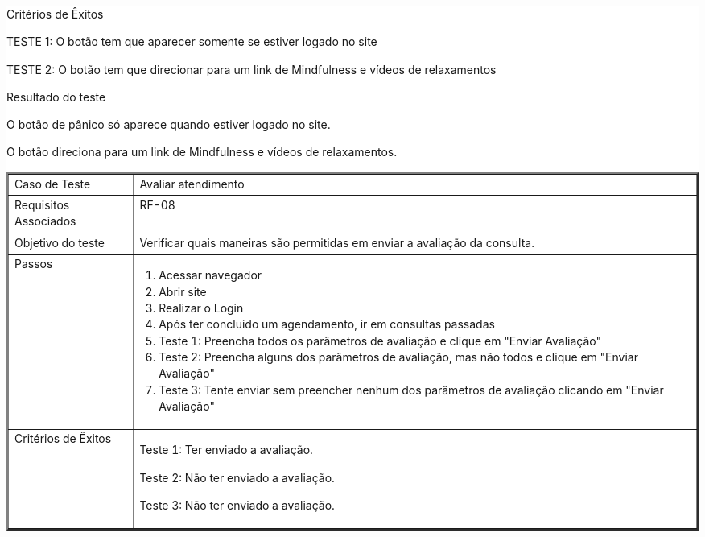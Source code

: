 <tr>
    <td>Critérios de Êxitos</td>
    <td>
    <p> TESTE 1: O botão tem que aparecer somente se estiver logado no site </p>  
    <p> TESTE 2: O botão tem que direcionar para um link de Mindfulness e vídeos de relaxamentos </p>  
    </td>
</tr>
    
<tr>
     <td>Resultado do teste</td>
     <td>
         <p> O botão de pânico só aparece quando estiver logado no site.</p>
         <p>O botão direciona para um link de Mindfulness e vídeos de relaxamentos.</p>
    </td>
</tr>
    
</table>







<table border="2" width="100%">
<tr>
    <td>Caso de Teste </td>
    <td> Avaliar atendimento </td>
</tr>

<tr>
    <td>Requisitos Associados</td>
    <td>RF-08</td>
</tr>

<tr>
    <td>Objetivo do teste</td>
    <td> Verificar quais maneiras são permitidas em enviar a avaliação da consulta. </td>
</tr>

<tr>
    <td>Passos</td>
    <td> 
         <ol>
            <li>Acessar navegador</li>
            <li>Abrir site</li>
            <li>Realizar o Login</li>
            <li>Após ter concluido um agendamento, ir em consultas passadas</li>
            <li>Teste 1: Preencha todos os parâmetros de avaliação e clique em "Enviar Avaliação"</li>
            <li>Teste 2: Preencha alguns dos parâmetros de avaliação, mas não todos e clique em "Enviar Avaliação"</li>
            <li>Teste 3: Tente enviar sem preencher nenhum dos parâmetros de avaliação clicando em "Enviar Avaliação"</li>
        </ol>
</tr>

<tr>
    <td>Critérios de Êxitos</td>
    <td> 
            <p>Teste 1: Ter enviado a avaliação.</p>
            <p>Teste 2: Não ter enviado a avaliação.</p>
            <p>Teste 3: Não ter enviado a avaliação.</p>
    </td>
</tr>
    